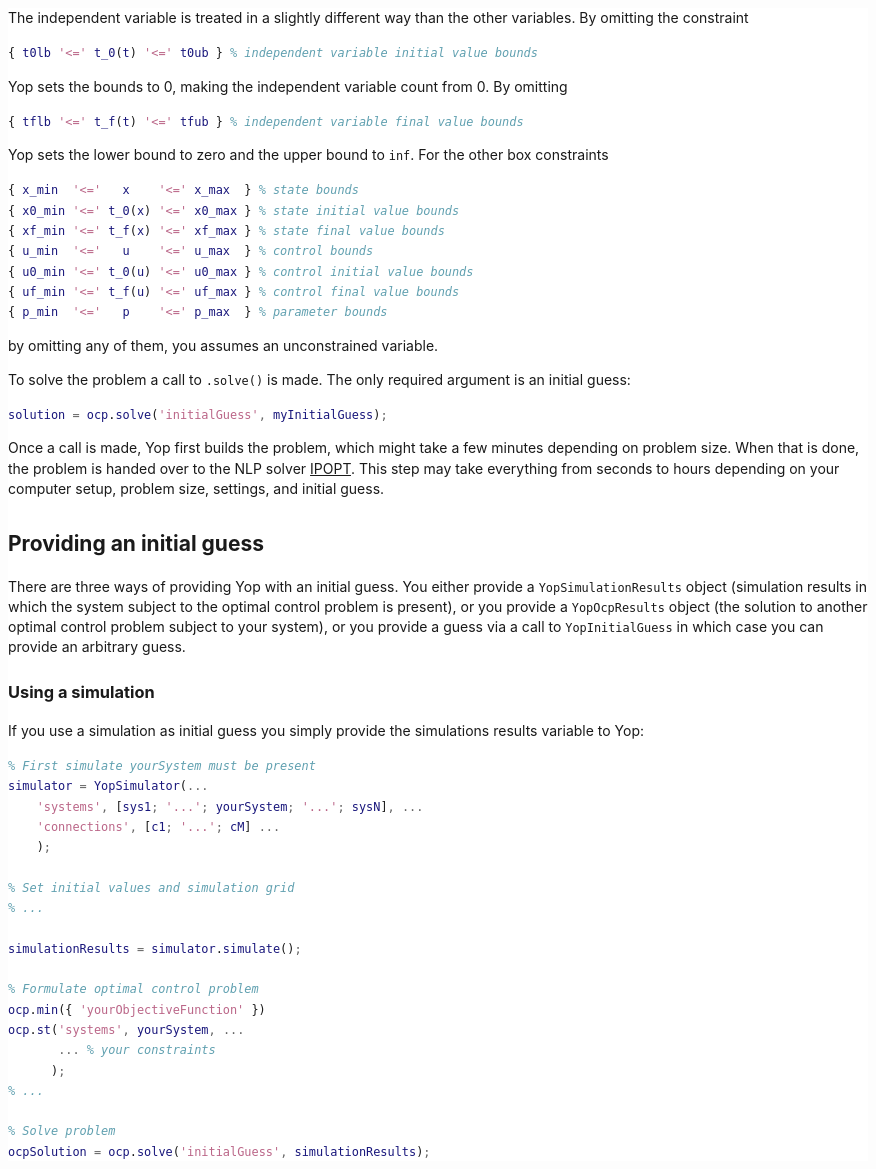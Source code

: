 The independent variable is treated in a slightly different way than the other variables. By omitting the constraint
```matlab
{ t0lb '<=' t_0(t) '<=' t0ub } % independent variable initial value bounds
```
Yop sets the bounds to 0, making the independent variable count from 0. By omitting
```matlab
{ tflb '<=' t_f(t) '<=' tfub } % independent variable final value bounds
```
Yop sets the lower bound to zero and the upper bound to `inf`. For the other box constraints
```matlab
{ x_min  '<='   x    '<=' x_max  } % state bounds
{ x0_min '<=' t_0(x) '<=' x0_max } % state initial value bounds
{ xf_min '<=' t_f(x) '<=' xf_max } % state final value bounds
{ u_min  '<='   u    '<=' u_max  } % control bounds
{ u0_min '<=' t_0(u) '<=' u0_max } % control initial value bounds
{ uf_min '<=' t_f(u) '<=' uf_max } % control final value bounds
{ p_min  '<='   p    '<=' p_max  } % parameter bounds
```
by omitting any of them, you assumes an unconstrained variable.

To solve the problem a call to `.solve()` is made. The only required argument is an initial guess:
```matlab
solution = ocp.solve('initialGuess', myInitialGuess);
```
Once a call is made, Yop first builds the problem, which might take a few minutes depending on problem size. When that is done, the problem is handed over to the NLP solver [IPOPT](https://www.coin-or.org/Ipopt/documentation/). This step may take everything from seconds to hours depending on your computer setup, problem size, settings, and initial guess.

## Providing an initial guess
There are three ways of providing Yop with an initial guess. You either provide a `YopSimulationResults` object (simulation results in which the system subject to the optimal control problem is present), or you provide a `YopOcpResults` object (the solution to another optimal control problem subject to your system), or you provide a guess via a call to `YopInitialGuess` in which case you can provide an arbitrary guess.

### Using a simulation
If you use a simulation as initial guess you simply provide the simulations results variable to Yop:
```matlab
% First simulate yourSystem must be present
simulator = YopSimulator(...
    'systems', [sys1; '...'; yourSystem; '...'; sysN], ...
    'connections', [c1; '...'; cM] ...
    );

% Set initial values and simulation grid
% ...

simulationResults = simulator.simulate();

% Formulate optimal control problem
ocp.min({ 'yourObjectiveFunction' })
ocp.st('systems', yourSystem, ...
       ... % your constraints
      );
% ...

% Solve problem
ocpSolution = ocp.solve('initialGuess', simulationResults);
```
